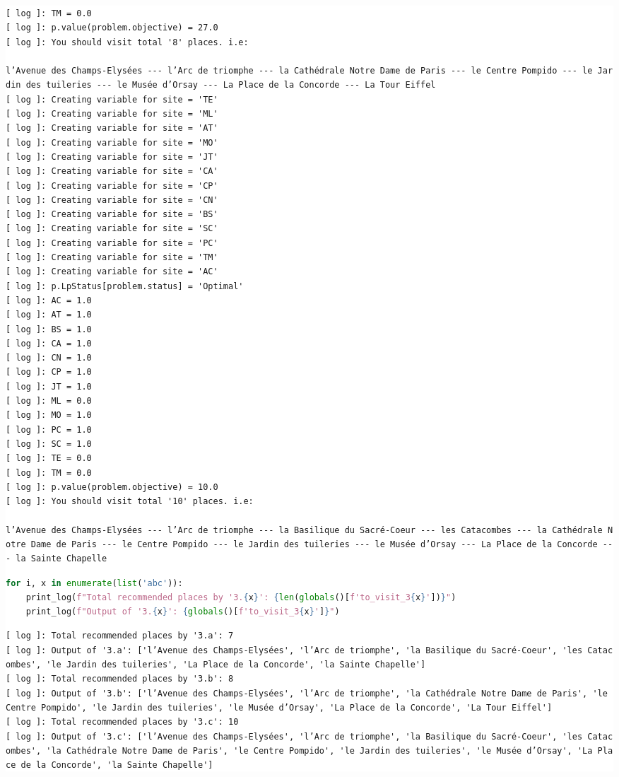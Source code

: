     [ log ]: TM = 0.0
    [ log ]: p.value(problem.objective) = 27.0
    [ log ]: You should visit total '8' places. i.e:
    
    l’Avenue des Champs-Elysées --- l’Arc de triomphe --- la Cathédrale Notre Dame de Paris --- le Centre Pompido --- le Jardin des tuileries --- le Musée d’Orsay --- La Place de la Concorde --- La Tour Eiffel
    [ log ]: Creating variable for site = 'TE'
    [ log ]: Creating variable for site = 'ML'
    [ log ]: Creating variable for site = 'AT'
    [ log ]: Creating variable for site = 'MO'
    [ log ]: Creating variable for site = 'JT'
    [ log ]: Creating variable for site = 'CA'
    [ log ]: Creating variable for site = 'CP'
    [ log ]: Creating variable for site = 'CN'
    [ log ]: Creating variable for site = 'BS'
    [ log ]: Creating variable for site = 'SC'
    [ log ]: Creating variable for site = 'PC'
    [ log ]: Creating variable for site = 'TM'
    [ log ]: Creating variable for site = 'AC'
    [ log ]: p.LpStatus[problem.status] = 'Optimal'
    [ log ]: AC = 1.0
    [ log ]: AT = 1.0
    [ log ]: BS = 1.0
    [ log ]: CA = 1.0
    [ log ]: CN = 1.0
    [ log ]: CP = 1.0
    [ log ]: JT = 1.0
    [ log ]: ML = 0.0
    [ log ]: MO = 1.0
    [ log ]: PC = 1.0
    [ log ]: SC = 1.0
    [ log ]: TE = 0.0
    [ log ]: TM = 0.0
    [ log ]: p.value(problem.objective) = 10.0
    [ log ]: You should visit total '10' places. i.e:
    
    l’Avenue des Champs-Elysées --- l’Arc de triomphe --- la Basilique du Sacré-Coeur --- les Catacombes --- la Cathédrale Notre Dame de Paris --- le Centre Pompido --- le Jardin des tuileries --- le Musée d’Orsay --- La Place de la Concorde --- la Sainte Chapelle



```python
for i, x in enumerate(list('abc')):
    print_log(f"Total recommended places by '3.{x}': {len(globals()[f'to_visit_3{x}'])}")
    print_log(f"Output of '3.{x}': {globals()[f'to_visit_3{x}']}")
```

    [ log ]: Total recommended places by '3.a': 7
    [ log ]: Output of '3.a': ['l’Avenue des Champs-Elysées', 'l’Arc de triomphe', 'la Basilique du Sacré-Coeur', 'les Catacombes', 'le Jardin des tuileries', 'La Place de la Concorde', 'la Sainte Chapelle']
    [ log ]: Total recommended places by '3.b': 8
    [ log ]: Output of '3.b': ['l’Avenue des Champs-Elysées', 'l’Arc de triomphe', 'la Cathédrale Notre Dame de Paris', 'le Centre Pompido', 'le Jardin des tuileries', 'le Musée d’Orsay', 'La Place de la Concorde', 'La Tour Eiffel']
    [ log ]: Total recommended places by '3.c': 10
    [ log ]: Output of '3.c': ['l’Avenue des Champs-Elysées', 'l’Arc de triomphe', 'la Basilique du Sacré-Coeur', 'les Catacombes', 'la Cathédrale Notre Dame de Paris', 'le Centre Pompido', 'le Jardin des tuileries', 'le Musée d’Orsay', 'La Place de la Concorde', 'la Sainte Chapelle']
